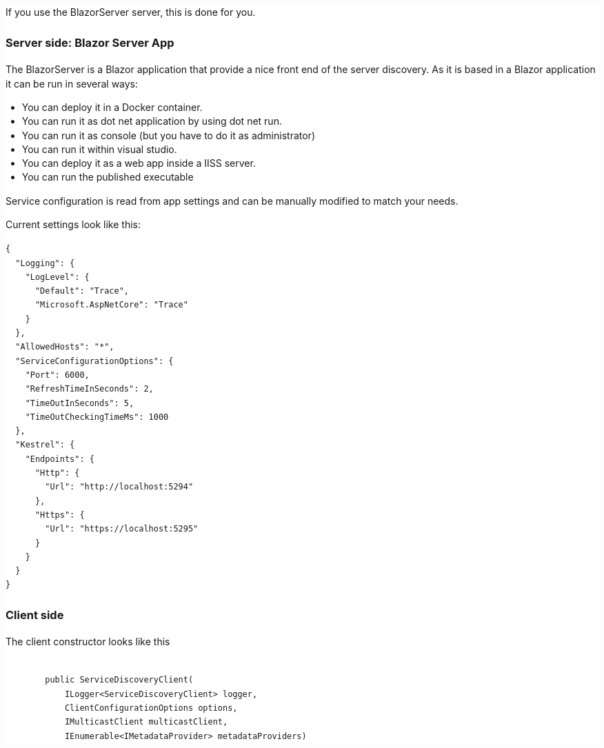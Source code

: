 If you use the BlazorServer server, this is done for you.

### Server side: Blazor Server App

The BlazorServer is a Blazor application that provide a nice front end of the server discovery. 
As it is based in a Blazor application it can be run in several ways:
- You can deploy it in a Docker container.
- You can run it as dot net application by using dot net run.
- You can run it as console (but you have to do it as administrator)
- You can run it within visual studio.
- You can deploy it as a web app inside a IISS server.
- You can run the published executable

Service configuration is read from app settings and can be manually modified to match your needs.

Current settings look like this:

```
{
  "Logging": {
    "LogLevel": {
      "Default": "Trace",
      "Microsoft.AspNetCore": "Trace"
    }
  },
  "AllowedHosts": "*",
  "ServiceConfigurationOptions": {
    "Port": 6000,
    "RefreshTimeInSeconds": 2,
    "TimeOutInSeconds": 5,
    "TimeOutCheckingTimeMs": 1000
  },
  "Kestrel": {
    "Endpoints": {
      "Http": {
        "Url": "http://localhost:5294"
      },
      "Https": {
        "Url": "https://localhost:5295"
      }
    }
  }
}

```

### Client side

The client constructor looks like this

```

        public ServiceDiscoveryClient(
            ILogger<ServiceDiscoveryClient> logger,
            ClientConfigurationOptions options,
            IMulticastClient multicastClient,
            IEnumerable<IMetadataProvider> metadataProviders)

```

